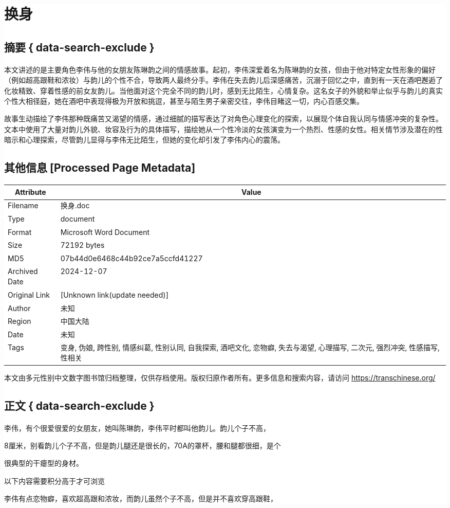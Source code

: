 # 换身



## 摘要  { data-search-exclude }


本文讲述的是主要角色李伟与他的女朋友陈琳韵之间的情感故事。起初，李伟深爱着名为陈琳韵的女孩，但由于他对特定女性形象的偏好（例如超高跟鞋和浓妆）与韵儿的个性不合，导致两人最终分手。李伟在失去韵儿后深感痛苦，沉溺于回忆之中，直到有一天在酒吧邂逅了化妆精致、穿着性感的前女友韵儿。当他面对这个完全不同的韵儿时，感到无比陌生，心情复杂。这名女子的外貌和举止似乎与韵儿的真实个性大相径庭，她在酒吧中表现得极为开放和挑逗，甚至与陌生男子亲密交往，李伟目睹这一切，内心百感交集。

故事生动描绘了李伟那种既痛苦又渴望的情感，通过细腻的描写表达了对角色心理变化的探索，以展现个体自我认同与情感冲突的复杂性。文本中使用了大量对韵儿外貌、妆容及行为的具体描写，描绘她从一个性冷淡的女孩演变为一个热烈、性感的女性。相关情节涉及潜在的性暗示和心理探索，尽管韵儿显得与李伟无比陌生，但她的变化却引发了李伟内心的震荡。



## 其他信息 [Processed Page Metadata]

| Attribute       | Value                                  |
|-----------------|----------------------------------------|
| Filename        | 换身.doc                             |
| Type            | document                                 |
| Format          | Microsoft Word Document                               |
| Size            | 72192 bytes                           |
| MD5             | 07b44d0e6468c44b92ce7a5ccfd41227                                  |
| Archived Date   | 2024-12-07                             |
| Original Link   | [Unknown link(update needed)]                         |
| Author          | 未知                               |
| Region          | 中国大陆                               |
| Date            | 未知                                 |
| Tags            | 变身, 伪娘, 跨性别, 情感纠葛, 性别认同, 自我探索, 酒吧文化, 恋物癖, 失去与渴望, 心理描写, 二次元, 强烈冲突, 性感描写, 性相关                                 |

本文由多元性别中文数字图书馆归档整理，仅供存档使用。版权归原作者所有。更多信息和搜索内容，请访问 <https://transchinese.org/>


## 正文 { data-search-exclude }


李伟，有个很爱很爱的女朋友，她叫陈琳韵，李伟平时都叫他韵儿。韵儿个子不高，

8厘米，别看韵儿个子不高，但是韵儿腿还是很长的，70A的罩杯，腰和腿都很细，是个

很典型的干瘪型的身材。

以下内容需要积分高于才可浏览

李伟有点恋物癖，喜欢超高跟和浓妆，而韵儿虽然个子不高，但是并不喜欢穿高跟鞋，
